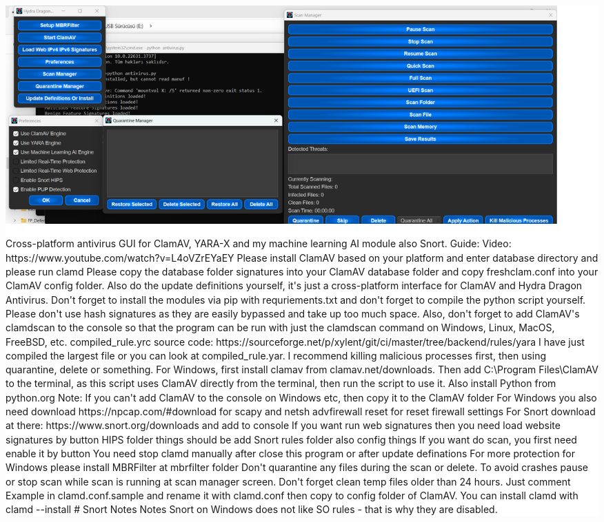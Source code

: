 <img src="assets/HydraDragonAntivirusGUI.png" width= 800px>
</p>
Cross-platform antivirus GUI for ClamAV, YARA-X and my machine learning AI module also Snort.
Guide:
Video: https://www.youtube.com/watch?v=L4oVZrEYaEY
Please install ClamAV based on your platform and enter database directory and please run clamd
Please copy the database folder signatures into your ClamAV database folder and copy freshclam.conf into your ClamAV config folder.
Also do the update definitions yourself, it's just a cross-platform interface for ClamAV and Hydra Dragon Antivirus.
Don't forget to install the modules via pip with requriements.txt and don't forget to compile the python script yourself.
Please don't use hash signatures as they are easily bypassed and take up too much space.
Also, don't forget to add ClamAV's clamdscan to the console so that the program can be run with just the clamdscan command on Windows, Linux, MacOS, FreeBSD, etc.
compiled_rule.yrc source code: https://sourceforge.net/p/xylent/git/ci/master/tree/backend/rules/yara I have just compiled the largest file or you can look at compiled_rule.yar.
I recommend killing malicious processes first, then using quarantine, delete or something. For Windows, first install clamav from clamav.net/downloads.
Then add C:\Program Files\ClamAV to the terminal, as this script uses ClamAV directly from the terminal, then run the script to use it. 
Also install Python from python.org Note: If you can't add ClamAV to the console on Windows etc, then copy it to the ClamAV folder
For Windows you also need download https://npcap.com/#download for scapy and netsh advfirewall reset for reset firewall settings
For Snort download at there: https://www.snort.org/downloads and add to console
If you want run web signatures then you need load website signatures by button
HIPS folder things should be add Snort rules folder also config things
If you want do scan, you first need enable it by button
You need stop clamd manually after close this program or after update definations
For more protection for Windows please install MBRFilter at mbrfilter folder
Don't quarantine any files during the scan or delete.
To avoid crashes pause or stop scan while scan is running at scan manager screen.
Don't forget clean temp files older than 24 hours.
Just comment Example in clamd.conf.sample and rename it with clamd.conf then copy to config folder of ClamAV.
You can install clamd with clamd --install
# Snort Notes
Notes
Snort on Windows does not like SO rules - that is why they are disabled.
